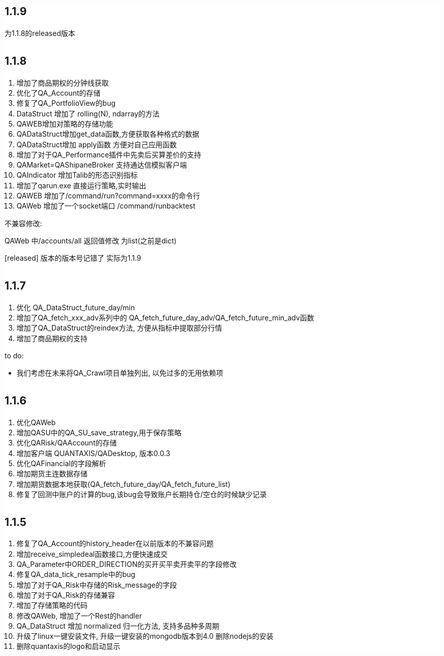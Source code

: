 ## 1.1.9

为1.1.8的released版本

## 1.1.8

1. 增加了商品期权的分钟线获取
2. 优化了QA_Account的存储
3. 修复了QA_PortfolioView的bug
4. DataStruct 增加了 rolling(N), ndarray的方法
5. QAWEB增加对策略的存储功能
6. QADataStruct增加get_data函数,方便获取各种格式的数据
7. QADataStruct增加 apply函数 方便对自己应用函数
8. 增加了对于QA_Performance插件中先卖后买算差价的支持
9. QAMarket=QAShipaneBroker 支持通达信模拟客户端
10. QAIndicator 增加Talib的形态识别指标
11. 增加了qarun.exe 直接运行策略,实时输出
12. QAWEB 增加了/command/run?command=xxxx的命令行
13. QAWeb 增加了一个socket端口 /command/runbacktest

不兼容修改:

QAWeb 中/accounts/all 返回值修改 为list(之前是dict)

[released] 版本的版本号记错了 实际为1.1.9

## 1.1.7 

1. 优化 QA_DataStruct_future_day/min
2. 增加了QA_fetch_xxx_adv系列中的  QA_fetch_future_day_adv/QA_fetch_future_min_adv函数
3. 增加了QA_DataStruct的reindex方法, 方便从指标中提取部分行情
4. 增加了商品期权的支持

to do:

- 我们考虑在未来将QA_Crawl项目单独列出, 以免过多的无用依赖项


## 1.1.6

1. 优化QAWeb
2. 增加QASU中的QA_SU_save_strategy,用于保存策略
3. 优化QARisk/QAAccount的存储
4. 增加客户端 QUANTAXIS/QADesktop, 版本0.0.3
5. 优化QAFinancial的字段解析
6. 增加期货主连数据存储
7. 增加期货数据本地获取(QA_fetch_future_day/QA_fetch_future_list)
8. 修复了回测中账户的计算的bug,该bug会导致账户长期持仓/空仓的时候缺少记录

## 1.1.5

1. 修复了QA_Account的history_header在以前版本的不兼容问题
2. 增加receive_simpledeal函数接口,方便快速成交
3. QA_Parameter中ORDER_DIRECTION的买开买平卖开卖平的字段修改
4. 修复QA_data_tick_resample中的bug
5. 增加了对于QA_Risk中存储的Risk_message的字段
6. 增加了对于QA_Risk的存储兼容
7. 增加了存储策略的代码
8. 修改QAWeb, 增加了一个Rest的handler
9. QA_DataStruct 增加 normalized 归一化方法, 支持多品种多周期
10. 升级了linux一键安装文件, 升级一键安装的mongodb版本到4.0 删除nodejs的安装
11. 删除quantaxis的logo和启动显示


[In1]: datafq.split_dicts